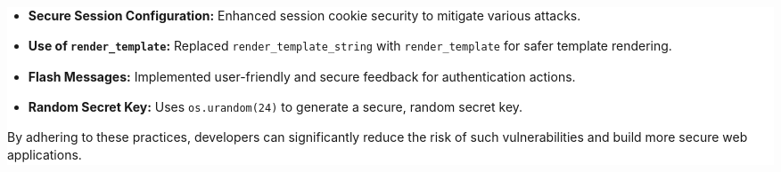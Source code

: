 - **Secure Session Configuration:** Enhanced session cookie security to mitigate various attacks.

- **Use of `render_template`:** Replaced `render_template_string` with `render_template` for safer template rendering.

- **Flash Messages:** Implemented user-friendly and secure feedback for authentication actions.

- **Random Secret Key:** Uses `os.urandom(24)` to generate a secure, random secret key.

By adhering to these practices, developers can significantly reduce the risk of such vulnerabilities and build more secure web applications.